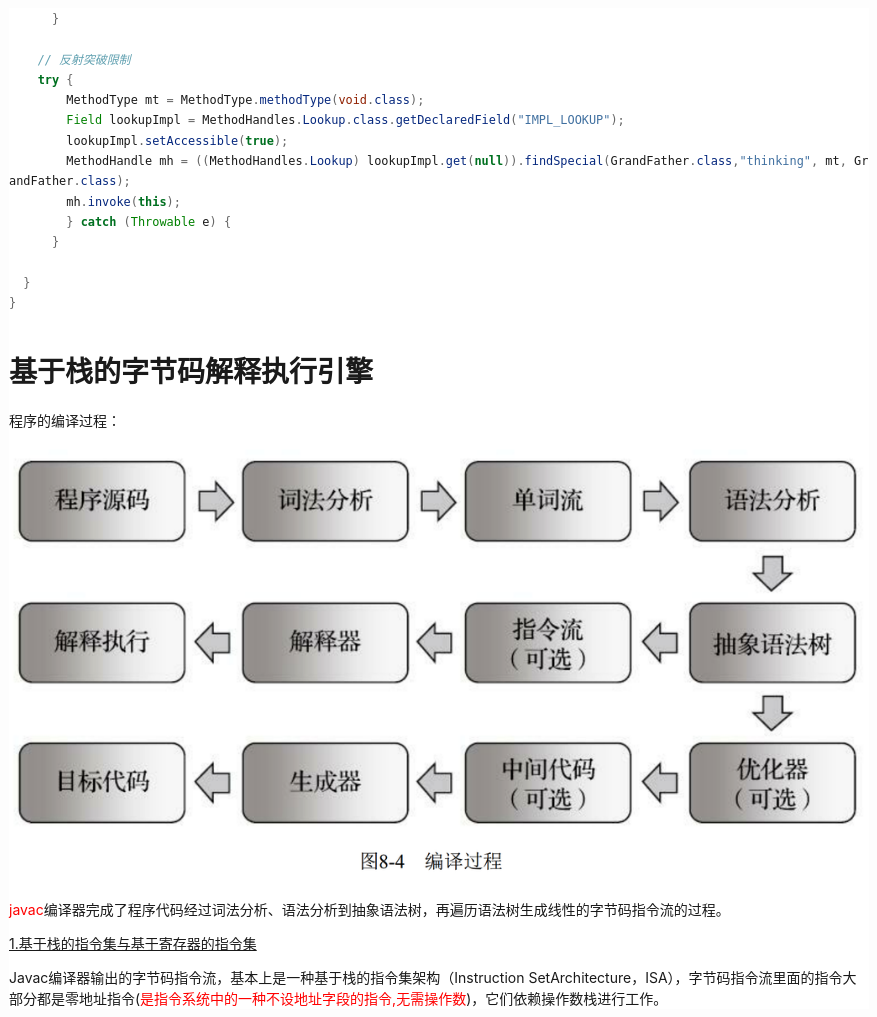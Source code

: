 ```java
      }

    // 反射突破限制
    try {
        MethodType mt = MethodType.methodType(void.class);
        Field lookupImpl = MethodHandles.Lookup.class.getDeclaredField("IMPL_LOOKUP");
        lookupImpl.setAccessible(true);
        MethodHandle mh = ((MethodHandles.Lookup) lookupImpl.get(null)).findSpecial(GrandFather.class,"thinking", mt, GrandFather.class);
        mh.invoke(this);
        } catch (Throwable e) {
      }
    
  }
}
```

# 基于栈的字节码解释执行引擎

程序的编译过程：

![](../../../img/2021-01-28-14-14-34.png)

<font color="red">javac</font>编译器完成了程序代码经过词法分析、语法分析到抽象语法树，再遍历语法树生成线性的字节码指令流的过程。

[1.基于栈的指令集与基于寄存器的指令集]()

Javac编译器输出的字节码指令流，基本上是一种基于栈的指令集架构（Instruction SetArchitecture，ISA），字节码指令流里面的指令大部分都是零地址指令(<font color="red">是指令系统中的一种不设地址字段的指令,无需操作数</font>)，它们依赖操作数栈进行工作。
